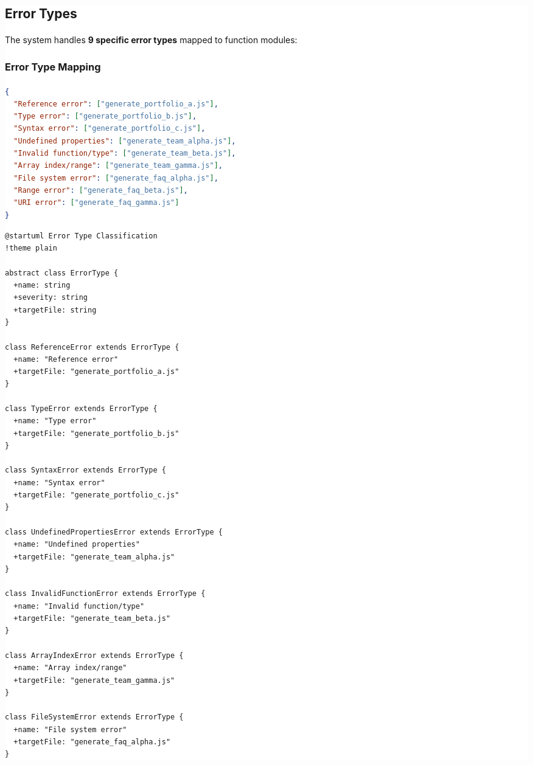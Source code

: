 ## Error Types

The system handles **9 specific error types** mapped to function modules:

### Error Type Mapping
```json
{
  "Reference error": ["generate_portfolio_a.js"],
  "Type error": ["generate_portfolio_b.js"], 
  "Syntax error": ["generate_portfolio_c.js"],
  "Undefined properties": ["generate_team_alpha.js"],
  "Invalid function/type": ["generate_team_beta.js"],
  "Array index/range": ["generate_team_gamma.js"],
  "File system error": ["generate_faq_alpha.js"],
  "Range error": ["generate_faq_beta.js"],
  "URI error": ["generate_faq_gamma.js"]
}
```

```plantuml
@startuml Error Type Classification
!theme plain

abstract class ErrorType {
  +name: string
  +severity: string
  +targetFile: string
}

class ReferenceError extends ErrorType {
  +name: "Reference error"
  +targetFile: "generate_portfolio_a.js"
}

class TypeError extends ErrorType {
  +name: "Type error"
  +targetFile: "generate_portfolio_b.js"
}

class SyntaxError extends ErrorType {
  +name: "Syntax error"
  +targetFile: "generate_portfolio_c.js"
}

class UndefinedPropertiesError extends ErrorType {
  +name: "Undefined properties"
  +targetFile: "generate_team_alpha.js"
}

class InvalidFunctionError extends ErrorType {
  +name: "Invalid function/type"
  +targetFile: "generate_team_beta.js"
}

class ArrayIndexError extends ErrorType {
  +name: "Array index/range"
  +targetFile: "generate_team_gamma.js"
}

class FileSystemError extends ErrorType {
  +name: "File system error"
  +targetFile: "generate_faq_alpha.js"
}

```